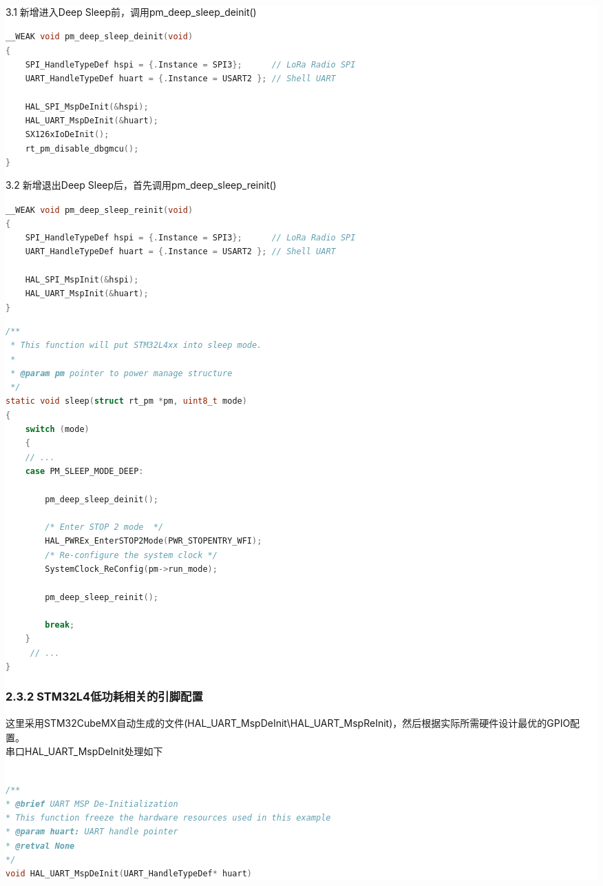 3.1 新增进入Deep Sleep前，调用pm_deep_sleep_deinit()
```c
__WEAK void pm_deep_sleep_deinit(void)
{
    SPI_HandleTypeDef hspi = {.Instance = SPI3};      // LoRa Radio SPI
    UART_HandleTypeDef huart = {.Instance = USART2 }; // Shell UART

    HAL_SPI_MspDeInit(&hspi);
    HAL_UART_MspDeInit(&huart);
    SX126xIoDeInit();
    rt_pm_disable_dbgmcu();
}
```
3.2 新增退出Deep Sleep后，首先调用pm_deep_sleep_reinit()
```c
__WEAK void pm_deep_sleep_reinit(void)
{
    SPI_HandleTypeDef hspi = {.Instance = SPI3};      // LoRa Radio SPI
    UART_HandleTypeDef huart = {.Instance = USART2 }; // Shell UART

    HAL_SPI_MspInit(&hspi);
    HAL_UART_MspInit(&huart);
}
```
```c
/**
 * This function will put STM32L4xx into sleep mode.
 *
 * @param pm pointer to power manage structure
 */
static void sleep(struct rt_pm *pm, uint8_t mode)
{
    switch (mode)
    {
    // ...
    case PM_SLEEP_MODE_DEEP:

        pm_deep_sleep_deinit();

        /* Enter STOP 2 mode  */
        HAL_PWREx_EnterSTOP2Mode(PWR_STOPENTRY_WFI);
        /* Re-configure the system clock */
        SystemClock_ReConfig(pm->run_mode);

        pm_deep_sleep_reinit();

        break;
    }
     // ...
}
```
<a name="W7k7n"></a>
### 2.3.2 STM32L4低功耗相关的引脚配置
这里采用STM32CubeMX自动生成的文件(HAL_UART_MspDeInit\HAL_UART_MspReInit)，然后根据实际所需硬件设计最优的GPIO配置。<br />串口HAL_UART_MspDeInit处理如下
```c

/**
* @brief UART MSP De-Initialization
* This function freeze the hardware resources used in this example
* @param huart: UART handle pointer
* @retval None
*/
void HAL_UART_MspDeInit(UART_HandleTypeDef* huart)
```